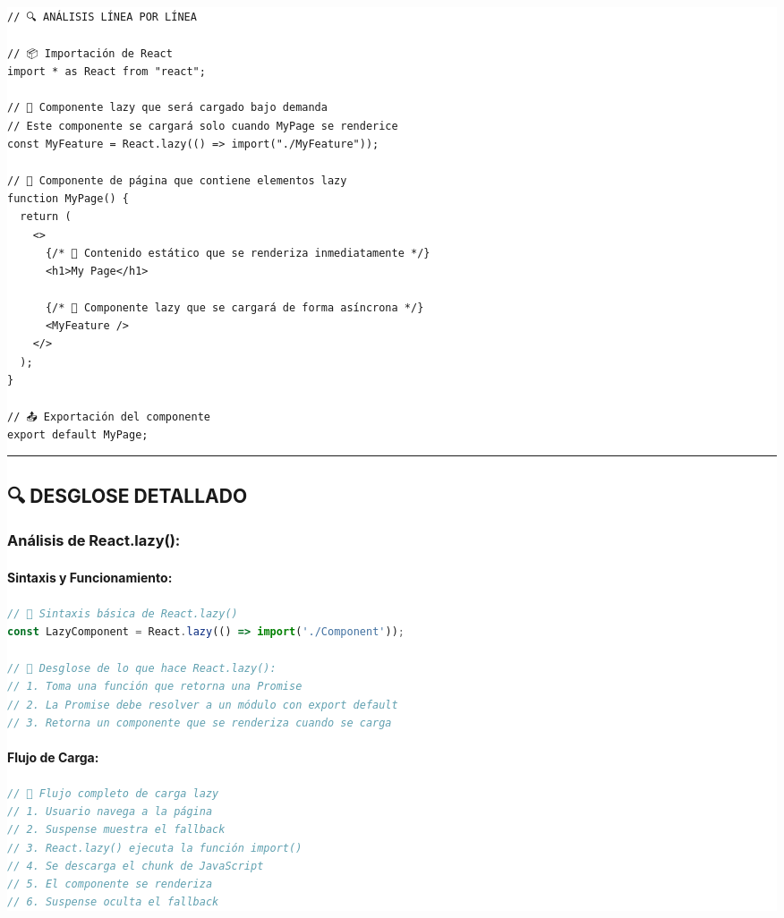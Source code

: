 ```tsx
// 🔍 ANÁLISIS LÍNEA POR LÍNEA

// 📦 Importación de React
import * as React from "react";

// 🎯 Componente lazy que será cargado bajo demanda
// Este componente se cargará solo cuando MyPage se renderice
const MyFeature = React.lazy(() => import("./MyFeature"));

// 🎯 Componente de página que contiene elementos lazy
function MyPage() {
  return (
    <>
      {/* 📝 Contenido estático que se renderiza inmediatamente */}
      <h1>My Page</h1>
      
      {/* 🎯 Componente lazy que se cargará de forma asíncrona */}
      <MyFeature />
    </>
  );
}

// 📤 Exportación del componente
export default MyPage;
```

---

## 🔍 DESGLOSE DETALLADO

### **Análisis de React.lazy():**

#### **Sintaxis y Funcionamiento:**
```typescript
// 🎯 Sintaxis básica de React.lazy()
const LazyComponent = React.lazy(() => import('./Component'));

// 🎯 Desglose de lo que hace React.lazy():
// 1. Toma una función que retorna una Promise
// 2. La Promise debe resolver a un módulo con export default
// 3. Retorna un componente que se renderiza cuando se carga
```

#### **Flujo de Carga:**
```typescript
// 🎯 Flujo completo de carga lazy
// 1. Usuario navega a la página
// 2. Suspense muestra el fallback
// 3. React.lazy() ejecuta la función import()
// 4. Se descarga el chunk de JavaScript
// 5. El componente se renderiza
// 6. Suspense oculta el fallback
```
